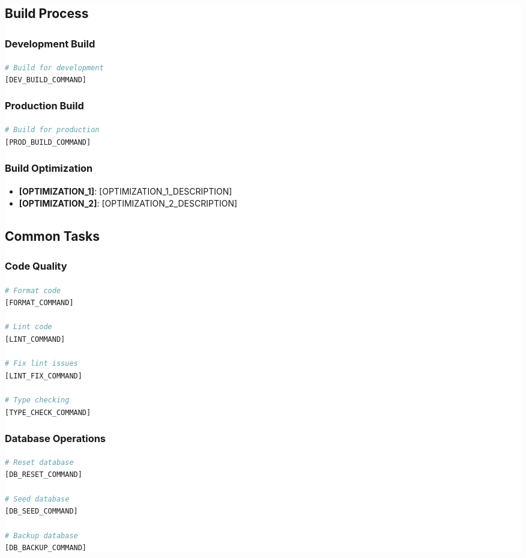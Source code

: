 ## Build Process



### Development Build

```bash
# Build for development
[DEV_BUILD_COMMAND]
```

### Production Build

```bash
# Build for production
[PROD_BUILD_COMMAND]
```

### Build Optimization

- **[OPTIMIZATION_1]**: [OPTIMIZATION_1_DESCRIPTION]
- **[OPTIMIZATION_2]**: [OPTIMIZATION_2_DESCRIPTION]

## Common Tasks



### Code Quality

```bash
# Format code
[FORMAT_COMMAND]

# Lint code
[LINT_COMMAND]

# Fix lint issues
[LINT_FIX_COMMAND]

# Type checking
[TYPE_CHECK_COMMAND]
```

### Database Operations

```bash
# Reset database
[DB_RESET_COMMAND]

# Seed database
[DB_SEED_COMMAND]

# Backup database
[DB_BACKUP_COMMAND]
```
